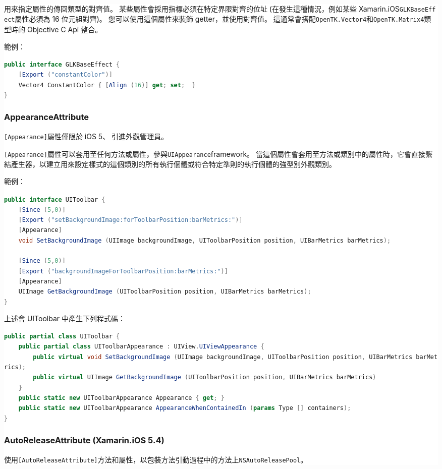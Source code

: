 用來指定屬性的傳回類型的對齊值。 某些屬性會採用指標必須在特定界限對齊的位址 (在發生這種情況，例如某些 Xamarin.iOS`GLKBaseEffect`屬性必須為 16 位元組對齊)。 您可以使用這個屬性來裝飾 getter，並使用對齊值。 這通常會搭配`OpenTK.Vector4`和`OpenTK.Matrix4`類型時的 Objective C Api 整合。

範例：

```csharp
public interface GLKBaseEffect {
    [Export ("constantColor")]
    Vector4 ConstantColor { [Align (16)] get; set;  }
}
```


### <a name="appearanceattribute"></a>AppearanceAttribute

`[Appearance]`屬性僅限於 iOS 5、 引進外觀管理員。

`[Appearance]`屬性可以套用至任何方法或屬性，參與`UIAppearance`framework。 當這個屬性會套用至方法或類別中的屬性時，它會直接繫結產生器，以建立用來設定樣式的這個類別的所有執行個體或符合特定準則的執行個體的強型別外觀類別。

範例：

```csharp
public interface UIToolbar {
    [Since (5,0)]
    [Export ("setBackgroundImage:forToolbarPosition:barMetrics:")]
    [Appearance]
    void SetBackgroundImage (UIImage backgroundImage, UIToolbarPosition position, UIBarMetrics barMetrics);

    [Since (5,0)]
    [Export ("backgroundImageForToolbarPosition:barMetrics:")]
    [Appearance]
    UIImage GetBackgroundImage (UIToolbarPosition position, UIBarMetrics barMetrics);
}
```

上述會 UIToolbar 中產生下列程式碼：

```csharp
public partial class UIToolbar {
    public partial class UIToolbarAppearance : UIView.UIViewAppearance {
        public virtual void SetBackgroundImage (UIImage backgroundImage, UIToolbarPosition position, UIBarMetrics barMetrics);
        public virtual UIImage GetBackgroundImage (UIToolbarPosition position, UIBarMetrics barMetrics)
    }
    public static new UIToolbarAppearance Appearance { get; }
    public static new UIToolbarAppearance AppearanceWhenContainedIn (params Type [] containers);
}
```

### <a name="autoreleaseattribute-xamarinios-54"></a>AutoReleaseAttribute (Xamarin.iOS 5.4)

使用`[AutoReleaseAttribute]`方法和屬性，以包裝方法引動過程中的方法上`NSAutoReleasePool`。
